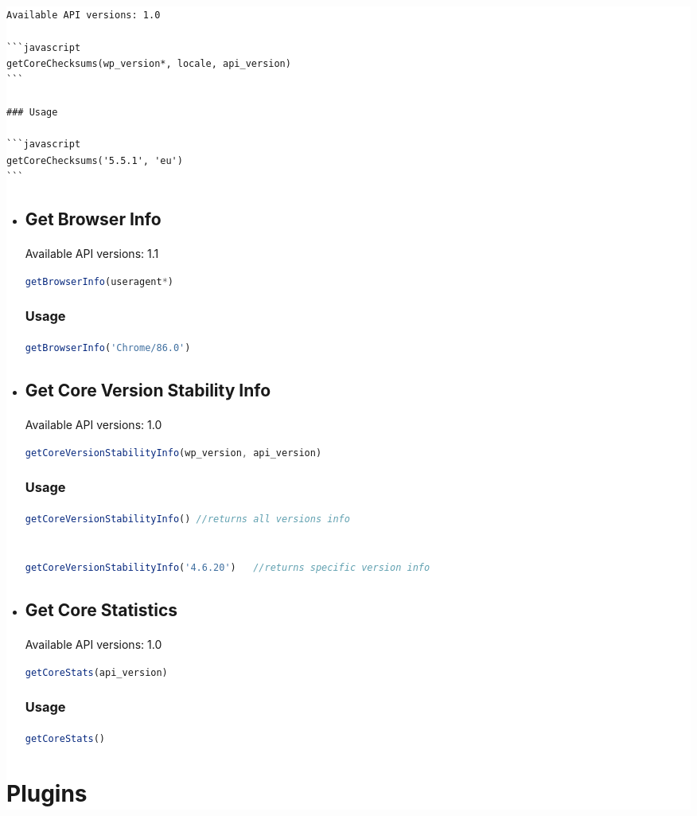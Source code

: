 	Available API versions: 1.0

	```javascript
	getCoreChecksums(wp_version*, locale, api_version)
	```

	###	Usage

	```javascript
	getCoreChecksums('5.5.1', 'eu')
	```

* ## Get Browser Info

	Available API versions: 1.1

	```javascript
	getBrowserInfo(useragent*)
	```

	###	Usage

	```javascript
	getBrowserInfo('Chrome/86.0')
	```

* ## Get Core Version Stability Info

	Available API versions: 1.0

	```javascript
	getCoreVersionStabilityInfo(wp_version, api_version)
	```

	###	Usage

	```javascript
	getCoreVersionStabilityInfo() //returns all versions info


	getCoreVersionStabilityInfo('4.6.20')	//returns specific version info
	```

* ## Get Core Statistics

	Available API versions: 1.0

	```javascript
	getCoreStats(api_version)
	```

	###	Usage

	```javascript
	getCoreStats()
	```

# <h1 id="plugins">Plugins</h1>
